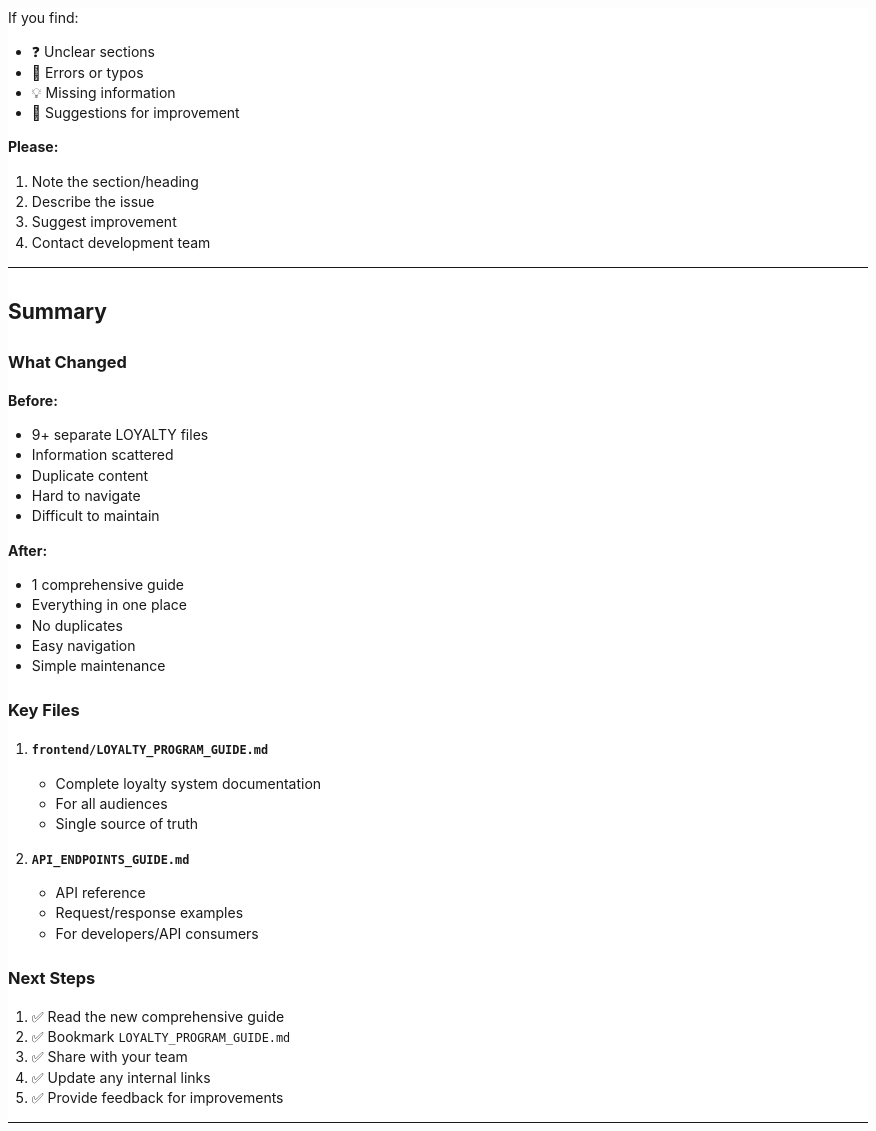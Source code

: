 If you find:

- ❓ Unclear sections
- 🐛 Errors or typos
- 💡 Missing information
- 📝 Suggestions for improvement

**Please:**

1. Note the section/heading
2. Describe the issue
3. Suggest improvement
4. Contact development team

---

## Summary

### What Changed

**Before:**

- 9+ separate LOYALTY files
- Information scattered
- Duplicate content
- Hard to navigate
- Difficult to maintain

**After:**

- 1 comprehensive guide
- Everything in one place
- No duplicates
- Easy navigation
- Simple maintenance

### Key Files

1. **`frontend/LOYALTY_PROGRAM_GUIDE.md`**

   - Complete loyalty system documentation
   - For all audiences
   - Single source of truth

2. **`API_ENDPOINTS_GUIDE.md`**
   - API reference
   - Request/response examples
   - For developers/API consumers

### Next Steps

1. ✅ Read the new comprehensive guide
2. ✅ Bookmark `LOYALTY_PROGRAM_GUIDE.md`
3. ✅ Share with your team
4. ✅ Update any internal links
5. ✅ Provide feedback for improvements

---